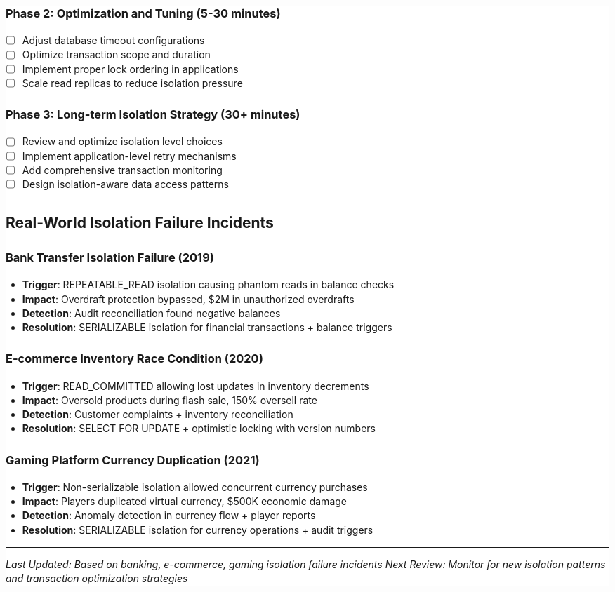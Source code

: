 ### Phase 2: Optimization and Tuning (5-30 minutes)
- [ ] Adjust database timeout configurations
- [ ] Optimize transaction scope and duration
- [ ] Implement proper lock ordering in applications
- [ ] Scale read replicas to reduce isolation pressure

### Phase 3: Long-term Isolation Strategy (30+ minutes)
- [ ] Review and optimize isolation level choices
- [ ] Implement application-level retry mechanisms
- [ ] Add comprehensive transaction monitoring
- [ ] Design isolation-aware data access patterns

## Real-World Isolation Failure Incidents

### Bank Transfer Isolation Failure (2019)
- **Trigger**: REPEATABLE_READ isolation causing phantom reads in balance checks
- **Impact**: Overdraft protection bypassed, $2M in unauthorized overdrafts
- **Detection**: Audit reconciliation found negative balances
- **Resolution**: SERIALIZABLE isolation for financial transactions + balance triggers

### E-commerce Inventory Race Condition (2020)
- **Trigger**: READ_COMMITTED allowing lost updates in inventory decrements
- **Impact**: Oversold products during flash sale, 150% oversell rate
- **Detection**: Customer complaints + inventory reconciliation
- **Resolution**: SELECT FOR UPDATE + optimistic locking with version numbers

### Gaming Platform Currency Duplication (2021)
- **Trigger**: Non-serializable isolation allowed concurrent currency purchases
- **Impact**: Players duplicated virtual currency, $500K economic damage
- **Detection**: Anomaly detection in currency flow + player reports
- **Resolution**: SERIALIZABLE isolation for currency operations + audit triggers

---
*Last Updated: Based on banking, e-commerce, gaming isolation failure incidents*
*Next Review: Monitor for new isolation patterns and transaction optimization strategies*